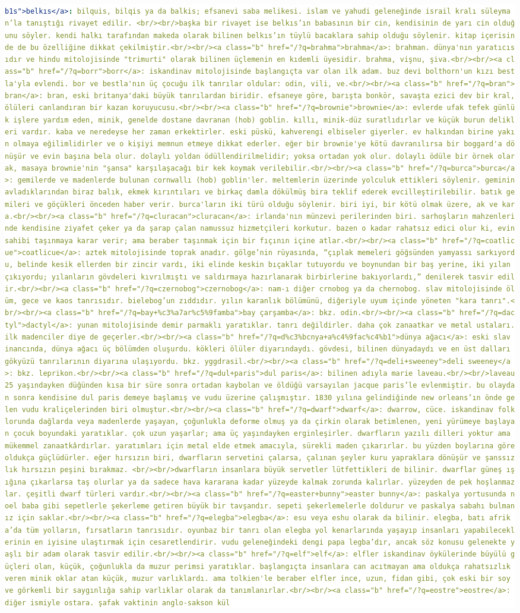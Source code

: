 ```yaml
b1s">belkıs</a>: bilquis, bilqis ya da balkis; efsanevi saba melikesi. islam ve yahudi geleneğinde israil kralı süleyman’la tanıştığı rivayet edilir. <br/><br/>başka bir rivayet ise belkıs’ın babasının bir cin, kendisinin de yarı cin olduğunu söyler. kendi halkı tarafından makeda olarak bilinen belkıs’ın tüylü bacaklara sahip olduğu söylenir. kitap içerisinde de bu özelliğine dikkat çekilmiştir.<br/><br/><a class="b" href="/?q=brahma">brahma</a>: brahman. dünya'nın yaratıcısıdır ve hindu mitolojisinde "trimurti" olarak bilinen üçlemenin en kıdemli üyesidir. brahma, vişnu, şiva.<br/><br/><a class="b" href="/?q=borr">borr</a>: iskandinav mitolojisinde başlangıçta var olan ilk adam. buz devi bolthorn'un kızı bestla'yla evlendi. bor ve bestla'nın üç çocuğu ilk tanrılar oldular: odin, vili, ve.<br/><br/><a class="b" href="/?q=bran">bran</a>: bran, eski britanya'daki büyük tanrılardan biridir. efsaneye göre, barışta bonkör, savaşta ezici dev bir kral, ölüleri canlandıran bir kazan koruyucusu.<br/><br/><a class="b" href="/?q=brownie">brownie</a>: evlerde ufak tefek günlük işlere yardım eden, minik, genelde dostane davranan (hob) goblin. kıllı, minik-düz suratlıdırlar ve küçük burun delikleri vardır. kaba ve neredeyse her zaman erkektirler. eski püskü, kahverengi elbiseler giyerler. ev halkından birine yakın olmaya eğilimlidirler ve o kişiyi memnun etmeye dikkat ederler. eğer bir brownie'ye kötü davranılırsa bir boggard'a dönüşür ve evin başına bela olur. dolaylı yoldan ödüllendirilmelidir; yoksa ortadan yok olur. dolaylı ödüle bir örnek olarak, masaya brownie'nin "şansa" karşılaşacağı bir kek koymak verilebilir.<br/><br/><a class="b" href="/?q=burca">burca</a>: gemilerde ve madenlerde bulunan cornwallı (hob) goblin'ler. meltemlerin üzerinde yolculuk ettikleri söylenir. geminin avladıklarından biraz balık, ekmek kırıntıları ve birkaç damla dökülmüş bira teklif ederek evcilleştirilebilir. batık gemileri ve göçükleri önceden haber verir. burca'ların iki türü olduğu söylenir. biri iyi, bir kötü olmak üzere, ak ve kara.<br/><br/><a class="b" href="/?q=cluracan">cluracan</a>: irlanda'nın münzevi perilerinden biri. sarhoşların mahzenlerinde kendisine ziyafet çeker ya da şarap çalan namussuz hizmetçileri korkutur. bazen o kadar rahatsız edici olur ki, evin sahibi taşınmaya karar verir; ama beraber taşınmak için bir fıçının içine atlar.<br/><br/><a class="b" href="/?q=coatlicue">coatlicue</a>: aztek mitolojisinde toprak anadır. gölge’nin rüyasında, “çıplak memeleri göğsünden yamyassı sarkıyordu, belinde kesik ellerden bir zincir vardı, iki elinde keskin bıçaklar tutuyordu ve boynundan bir baş yerine, iki yılan çıkıyordu; yılanların gövdeleri kıvrılmıştı ve saldırmaya hazırlanarak birbirlerine bakıyorlardı,” denilerek tasvir edilir.<br/><br/><a class="b" href="/?q=czernobog">czernobog</a>: nam-ı diğer crnobog ya da chernobog. slav mitolojisinde ölüm, gece ve kaos tanrısıdır. bielebog’un zıddıdır. yılın karanlık bölümünü, diğeriyle uyum içinde yöneten "kara tanrı".<br/><br/><a class="b" href="/?q=bay+%c3%a7ar%c5%9famba">bay çarşamba</a>: bkz. odin.<br/><br/><a class="b" href="/?q=dactyl">dactyl</a>: yunan mitolojisinde demir parmaklı yaratıklar. tanrı değildirler. daha çok zanaatkar ve metal ustaları. ilk madenciler diye de geçerler.<br/><br/><a class="b" href="/?q=d%c3%bcnya+a%c4%9fac%c4%b1">dünya ağacı</a>: eski slav inancında, dünya ağacı üç bölümden oluşurdu. kökleri ölüler diyarındaydı. gövdesi, bilinen dünyadaydı ve en üst dalları gökyüzü tanrılarının diyarına ulaşıyordu. bkz. yggdrasil.<br/><br/><a class="b" href="/?q=deli+sweeney">deli sweeney</a>: bkz. leprikon.<br/><br/><a class="b" href="/?q=dul+paris">dul paris</a>: bilinen adıyla marie laveau.<br/><br/>laveau 25 yaşındayken düğünden kısa bir süre sonra ortadan kaybolan ve öldüğü varsayılan jacque paris’le evlenmiştir. bu olaydan sonra kendisine dul paris demeye başlamış ve vudu üzerine çalışmıştır. 1830 yılına gelindiğinde new orleans’ın önde gelen vudu kraliçelerinden biri olmuştur.<br/><br/><a class="b" href="/?q=dwarf">dwarf</a>: dwarrow, cüce. iskandinav folklorunda dağlarda veya madenlerde yaşayan, çoğunlukla deforme olmuş ya da çirkin olarak betimlenen, yeni yürümeye başlayan çocuk boyundaki yaratıklar. çok uzun yaşarlar; ama üç yaşındayken erginleşirler. dwarfların yazılı dilleri yoktur ama mükemmel zanaatkârdırlar. yaratımları için metal elde etmek amacıyla, sürekli maden çıkarırlar. bu yüzden boylarına göre oldukça güçlüdürler. eğer hırsızın biri, dwarfların servetini çalarsa, çalınan şeyler kuru yapraklara dönüşür ve şanssızlık hırsızın peşini bırakmaz. <br/><br/>dwarfların insanlara büyük servetler lütfettikleri de bilinir. dwarflar güneş ışığına çıkarlarsa taş olurlar ya da sadece hava kararana kadar yüzeyde kalmak zorunda kalırlar. yüzeyden de pek hoşlanmazlar. çeşitli dwarf türleri vardır.<br/><br/><a class="b" href="/?q=easter+bunny">easter bunny</a>: paskalya yortusunda noel baba gibi sepetlerle şekerleme getiren büyük bir tavşandır. sepeti şekerlemelerle doldurur ve paskalya sabahı bulmanız için saklar.<br/><br/><a class="b" href="/?q=elegba">elegba</a>: esu veya eshu olarak da bilinir. elegba, batı afrika’da tüm yolların, fırsatların tanrısıdır. oyunbaz bir tanrı olan elegba yol kenarlarında yaşayıp insanları yapabileceklerinin en iyisine ulaştırmak için cesaretlendirir. vudu geleneğindeki dengi papa legba’dır, ancak söz konusu gelenekte yaşlı bir adam olarak tasvir edilir.<br/><br/><a class="b" href="/?q=elf">elf</a>: elfler iskandinav öykülerinde büyülü güçleri olan, küçük, çoğunlukla da muzur perimsi yaratıklar. başlangıçta insanlara can acıtmayan ama oldukça rahatsızlık veren minik oklar atan küçük, muzur varlıklardı. ama tolkien'le beraber elfler ince, uzun, fidan gibi, çok eski bir soy ve görkemli bir saygınlığa sahip varlıklar olarak da tanımlanırlar.<br/><br/><a class="b" href="/?q=eostre">eostre</a>: diğer ismiyle ostara. şafak vaktinin anglo-sakson kül
```